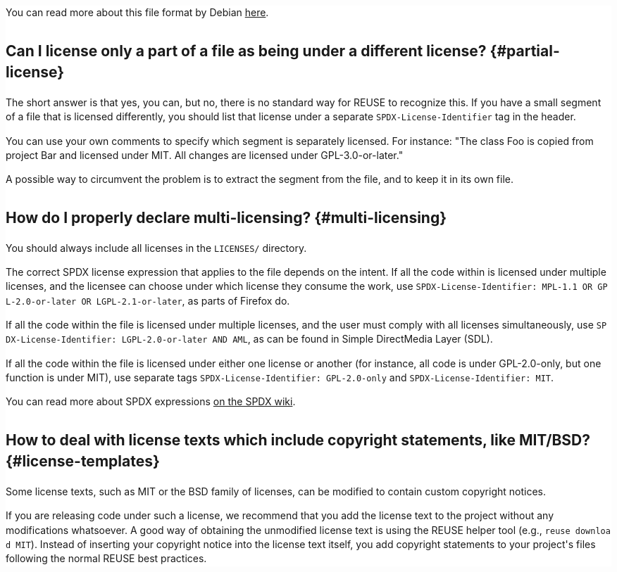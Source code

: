 You can read more about this file format by Debian
[here](https://www.debian.org/doc/packaging-manuals/copyright-format/1.0/).

## Can I license only a part of a file as being under a different license? {#partial-license}

The short answer is that yes, you can, but no, there is no standard way for
REUSE to recognize this. If you have a small segment of a file that is licensed
differently, you should list that license under a separate
`SPDX-License-Identifier` tag in the header.

You can use your own comments to specify which segment is separately licensed.
For instance: "The class Foo is copied from project Bar and licensed under MIT.
All changes are licensed under GPL-3.0-or-later."

A possible way to circumvent the problem is to extract the segment from the
file, and to keep it in its own file.

## How do I properly declare multi-licensing? {#multi-licensing}

You should always include all licenses in the `LICENSES/` directory.

The correct SPDX license expression that applies to the file depends on the
intent. If all the code within is licensed under multiple licenses, and the
licensee can choose under which license they consume the work, use
`SPDX-License-Identifier: MPL-1.1 OR GPL-2.0-or-later OR LGPL-2.1-or-later`, as
parts of Firefox do.

If all the code within the file is licensed under multiple licenses, and the
user must comply with all licenses simultaneously, use
`SPDX-License-Identifier: LGPL-2.0-or-later AND AML`, as can be found in Simple
DirectMedia Layer (SDL).

If all the code within the file is licensed under either one license or another
(for instance, all code is under GPL-2.0-only, but one function is under MIT),
use separate tags `SPDX-License-Identifier: GPL-2.0-only` and
`SPDX-License-Identifier: MIT`.

You can read more about SPDX expressions [on the SPDX
wiki](https://wiki.spdx.org/view/LicenseExpressionFAQ).

## How to deal with license texts which include copyright statements, like MIT/BSD? {#license-templates}

Some license texts, such as MIT or the BSD family of licenses, can be modified
to contain custom copyright notices.

If you are releasing code under such a license, we recommend that you add the
license text to the project without any modifications whatsoever. A good way of
obtaining the unmodified license text is using the REUSE helper tool (e.g.,
`reuse download MIT`). Instead of inserting your copyright notice into the
license text itself, you add copyright statements to your project's files
following the normal REUSE best practices.
